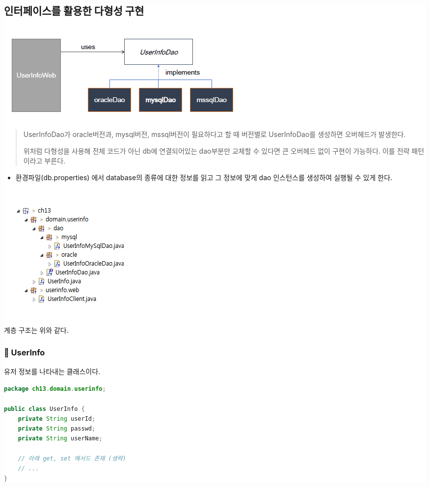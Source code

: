 ## 인터페이스를 활용한 다형성 구현

![](strategy.png)

> UserInfoDao가 oracle버전과, mysql버전, mssql버전이 필요하다고 할 때 버전별로 UserInfoDao를 생성하면 오버헤드가 발생한다. <br/>
>
> 위처럼 다형성을 사용해 전체 코드가 아닌 db에 연결되어있는 dao부분만 교체할 수 있다면 큰 오버헤드 없이 구현이 가능하다. 이를 전략 패턴이라고 부른다.

- 환경파일(db.properties) 에서 database의 종류에 대한 정보를 읽고 그 정보에 맞게 dao 인스턴스를 생성하여 실행될 수 있게 한다.

<br/>

![](hierachy.png)

계층 구조는 위와 같다.

### 📌 UserInfo

유저 정보를 나타내는 클래스이다.

```java
package ch13.domain.userinfo;

public class UserInfo {
	private String userId;
	private String passwd;
	private String userName;

	// 아래 get, set 메서드 존재 (생략)
	// ...
}

```
